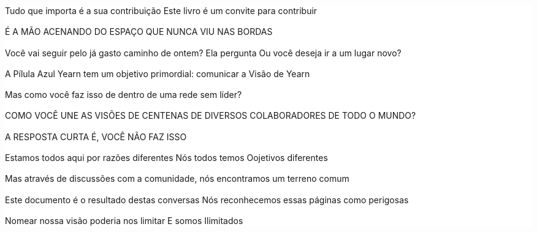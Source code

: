 Tudo que importa
é a sua contribuição
Este livro é um
convite para
contribuir

É A MÃO ACENANDO
DO ESPAÇO QUE NUNCA VIU NAS BORDAS

Você vai seguir pelo já gasto
caminho de ontem? Ela pergunta
Ou você deseja ir
a um lugar novo?

A Pílula Azul Yearn tem
um objetivo primordial:
comunicar
a Visão de Yearn

Mas como você
faz isso de
dentro de uma rede
sem líder?

COMO VOCÊ
UNE AS VISÕES
DE CENTENAS
DE DIVERSOS
COLABORADORES
DE TODO
O MUNDO?

A RESPOSTA
CURTA É,
VOCÊ NÃO FAZ ISSO

Estamos todos aqui por
razões diferentes
Nós todos temos
Oojetivos  diferentes

Mas através de
discussões com a comunidade,
nós encontramos um terreno comum

Este documento é
o resultado destas
conversas
Nós reconhecemos
essas páginas como
perigosas

Nomear nossa visão
poderia nos limitar
E somos
Ilimitados
